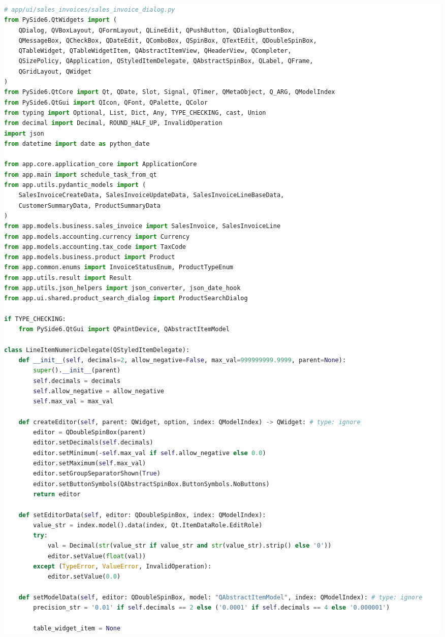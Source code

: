 ```python
# app/ui/sales_invoices/sales_invoice_dialog.py
from PySide6.QtWidgets import (
    QDialog, QVBoxLayout, QFormLayout, QLineEdit, QPushButton, QDialogButtonBox, 
    QMessageBox, QCheckBox, QDateEdit, QComboBox, QSpinBox, QTextEdit, QDoubleSpinBox,
    QTableWidget, QTableWidgetItem, QAbstractItemView, QHeaderView, QCompleter,
    QSizePolicy, QApplication, QStyledItemDelegate, QAbstractSpinBox, QLabel, QFrame,
    QGridLayout, QWidget 
)
from PySide6.QtCore import Qt, QDate, Slot, Signal, QTimer, QMetaObject, Q_ARG, QModelIndex 
from PySide6.QtGui import QIcon, QFont, QPalette, QColor
from typing import Optional, List, Dict, Any, TYPE_CHECKING, cast, Union
from decimal import Decimal, ROUND_HALF_UP, InvalidOperation
import json
from datetime import date as python_date

from app.core.application_core import ApplicationCore
from app.main import schedule_task_from_qt
from app.utils.pydantic_models import (
    SalesInvoiceCreateData, SalesInvoiceUpdateData, SalesInvoiceLineBaseData,
    CustomerSummaryData, ProductSummaryData 
)
from app.models.business.sales_invoice import SalesInvoice, SalesInvoiceLine
from app.models.accounting.currency import Currency 
from app.models.accounting.tax_code import TaxCode 
from app.models.business.product import Product 
from app.common.enums import InvoiceStatusEnum, ProductTypeEnum
from app.utils.result import Result
from app.utils.json_helpers import json_converter, json_date_hook
from app.ui.shared.product_search_dialog import ProductSearchDialog

if TYPE_CHECKING:
    from PySide6.QtGui import QPaintDevice, QAbstractItemModel 

class LineItemNumericDelegate(QStyledItemDelegate):
    def __init__(self, decimals=2, allow_negative=False, max_val=999999999.9999, parent=None):
        super().__init__(parent)
        self.decimals = decimals
        self.allow_negative = allow_negative
        self.max_val = max_val

    def createEditor(self, parent: QWidget, option, index: QModelIndex) -> QWidget: # type: ignore
        editor = QDoubleSpinBox(parent)
        editor.setDecimals(self.decimals)
        editor.setMinimum(-self.max_val if self.allow_negative else 0.0)
        editor.setMaximum(self.max_val) 
        editor.setGroupSeparatorShown(True)
        editor.setButtonSymbols(QAbstractSpinBox.ButtonSymbols.NoButtons)
        return editor

    def setEditorData(self, editor: QDoubleSpinBox, index: QModelIndex):
        value_str = index.model().data(index, Qt.ItemDataRole.EditRole) 
        try:
            val = Decimal(str(value_str if value_str and str(value_str).strip() else '0'))
            editor.setValue(float(val))
        except (TypeError, ValueError, InvalidOperation):
            editor.setValue(0.0)

    def setModelData(self, editor: QDoubleSpinBox, model: "QAbstractItemModel", index: QModelIndex): # type: ignore
        precision_str = '0.01' if self.decimals == 2 else ('0.0001' if self.decimals == 4 else '0.000001')
        
        table_widget_item = None
```